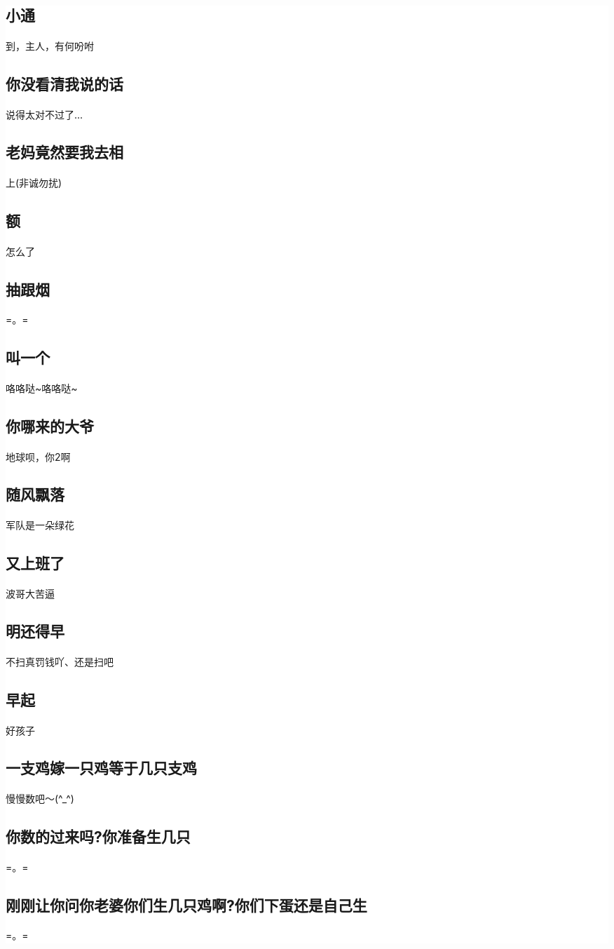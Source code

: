 ## 小通
到，主人，有何吩咐

## 你没看清我说的话
说得太对不过了...

## 老妈竟然要我去相
上(非诚勿扰)

## 额
怎么了

## 抽跟烟
=。=

## 叫一个
咯咯哒~咯咯哒~

## 你哪来的大爷
地球呗，你2啊

## 随风飘落
军队是一朵绿花

## 又上班了
波哥大苦逼

## 明还得早
不扫真罚钱吖、还是扫吧

## 早起
好孩子

## 一支鸡嫁一只鸡等于几只支鸡
慢慢数吧～(^_^)

## 你数的过来吗?你准备生几只
=。=

## 刚刚让你问你老婆你们生几只鸡啊?你们下蛋还是自己生
=。=
